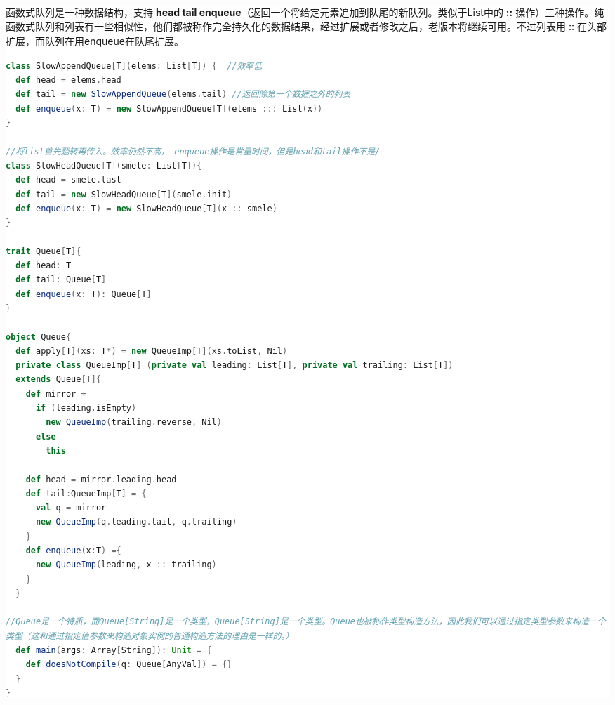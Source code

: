函数式队列是一种数据结构，支持 **head  tail enqueue**（返回一个将给定元素追加到队尾的新队列。类似于List中的 **::**  操作）三种操作。纯函数式队列和列表有一些相似性，他们都被称作完全持久化的数据结果，经过扩展或者修改之后，老版本将继续可用。不过列表用 :: 在头部扩展，而队列在用enqueue在队尾扩展。



```scala
class SlowAppendQueue[T](elems: List[T]) {  //效率低
  def head = elems.head
  def tail = new SlowAppendQueue(elems.tail) //返回除第一个数据之外的列表
  def enqueue(x: T) = new SlowAppendQueue[T](elems ::: List(x))
}

//将list首先翻转再传入。效率仍然不高， enqueue操作是常量时间，但是head和tail操作不是/
class SlowHeadQueue[T](smele: List[T]){
  def head = smele.last
  def tail = new SlowHeadQueue[T](smele.init)
  def enqueue(x: T) = new SlowHeadQueue[T](x :: smele)
}

trait Queue[T]{
  def head: T
  def tail: Queue[T]
  def enqueue(x: T): Queue[T]
}

object Queue{
  def apply[T](xs: T*) = new QueueImp[T](xs.toList, Nil)
  private class QueueImp[T] (private val leading: List[T], private val trailing: List[T])
  extends Queue[T]{
    def mirror =
      if (leading.isEmpty)
        new QueueImp(trailing.reverse, Nil)
      else
        this

    def head = mirror.leading.head
    def tail:QueueImp[T] = {
      val q = mirror
      new QueueImp(q.leading.tail, q.trailing)
    }
    def enqueue(x:T) ={
      new QueueImp(leading, x :: trailing)
    }
  }

//Queue是一个特质，而Queue[String]是一个类型，Queue[String]是一个类型。Queue也被称作类型构造方法，因此我们可以通过指定类型参数来构造一个类型（这和通过指定值参数来构造对象实例的普通构造方法的理由是一样的。）
  def main(args: Array[String]): Unit = {
    def doesNotCompile(q: Queue[AnyVal]) = {}
  }
}
```
